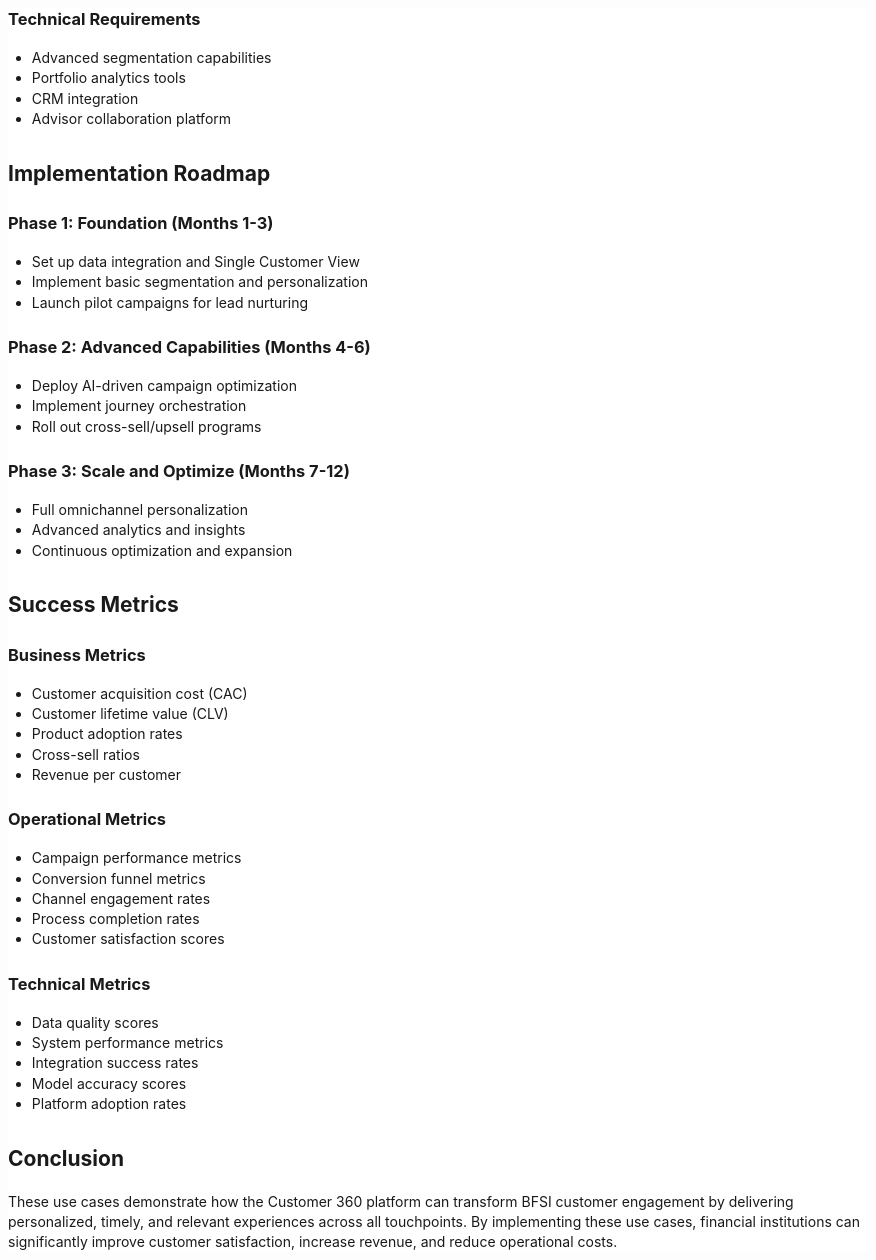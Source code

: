 ### Technical Requirements
- Advanced segmentation capabilities
- Portfolio analytics tools
- CRM integration
- Advisor collaboration platform

## Implementation Roadmap

### Phase 1: Foundation (Months 1-3)
- Set up data integration and Single Customer View
- Implement basic segmentation and personalization
- Launch pilot campaigns for lead nurturing

### Phase 2: Advanced Capabilities (Months 4-6)
- Deploy AI-driven campaign optimization
- Implement journey orchestration
- Roll out cross-sell/upsell programs

### Phase 3: Scale and Optimize (Months 7-12)
- Full omnichannel personalization
- Advanced analytics and insights
- Continuous optimization and expansion

## Success Metrics

### Business Metrics
- Customer acquisition cost (CAC)
- Customer lifetime value (CLV)
- Product adoption rates
- Cross-sell ratios
- Revenue per customer

### Operational Metrics
- Campaign performance metrics
- Conversion funnel metrics
- Channel engagement rates
- Process completion rates
- Customer satisfaction scores

### Technical Metrics
- Data quality scores
- System performance metrics
- Integration success rates
- Model accuracy scores
- Platform adoption rates

## Conclusion
These use cases demonstrate how the Customer 360 platform can transform BFSI customer engagement by delivering personalized, timely, and relevant experiences across all touchpoints. By implementing these use cases, financial institutions can significantly improve customer satisfaction, increase revenue, and reduce operational costs.